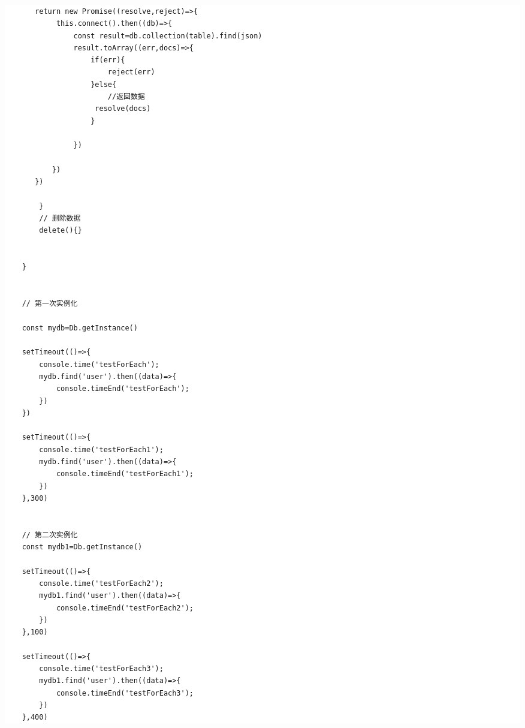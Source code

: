 		   return new Promise((resolve,reject)=>{
			   	this.connect().then((db)=>{
				    const result=db.collection(table).find(json)
				    result.toArray((err,docs)=>{
				    	if(err){
				    		reject(err)
				    	}else{
				    		//返回数据
				    	 resolve(docs)
				    	}
				      
				    })
		
			   })
		   })
		
			}
			// 删除数据
			delete(){}
		
		
		}
		
		
		// 第一次实例化
		
		const mydb=Db.getInstance()
		
		setTimeout(()=>{
			console.time('testForEach');
			mydb.find('user').then((data)=>{
				console.timeEnd('testForEach');
			})
		})
		
		setTimeout(()=>{
			console.time('testForEach1');
			mydb.find('user').then((data)=>{
				console.timeEnd('testForEach1');
			})
		},300)
		
		
		// 第二次实例化
		const mydb1=Db.getInstance()
		
		setTimeout(()=>{
			console.time('testForEach2');
			mydb1.find('user').then((data)=>{
				console.timeEnd('testForEach2');
			})
		},100)
		
		setTimeout(()=>{
			console.time('testForEach3');
			mydb1.find('user').then((data)=>{
				console.timeEnd('testForEach3');
			})
		},400)
